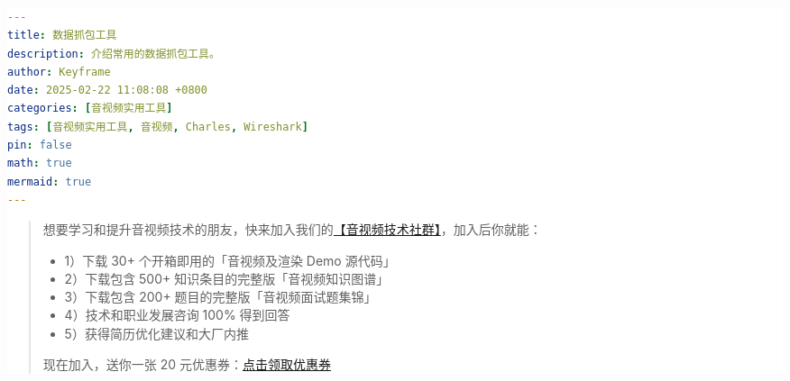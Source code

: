 ```yaml
---
title: 数据抓包工具
description: 介绍常用的数据抓包工具。
author: Keyframe
date: 2025-02-22 11:08:08 +0800
categories: [音视频实用工具]
tags: [音视频实用工具, 音视频, Charles, Wireshark]
pin: false
math: true
mermaid: true
---
```


>想要学习和提升音视频技术的朋友，快来加入我们的<a href="https://t.zsxq.com/jRprT" target="_blank" rel="noopener noreferrer">【音视频技术社群】</a>，加入后你就能：
>
>- 1）下载 30+ 个开箱即用的「音视频及渲染 Demo 源代码」
>- 2）下载包含 500+ 知识条目的完整版「音视频知识图谱」
>- 3）下载包含 200+ 题目的完整版「音视频面试题集锦」
>- 4）技术和职业发展咨询 100% 得到回答
>- 5）获得简历优化建议和大厂内推
>  
>现在加入，送你一张 20 元优惠券：<a href="https://t.zsxq.com/jRprT" target="_blank" rel="noopener noreferrer">点击领取优惠券</a>
>
